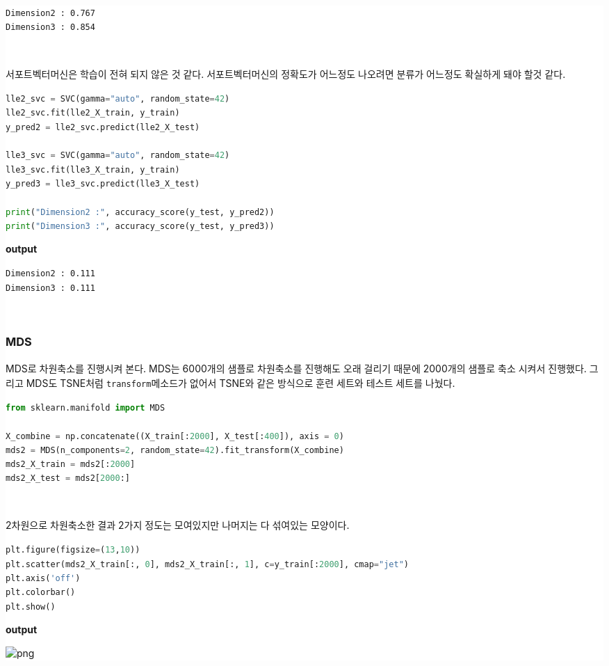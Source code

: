     Dimension2 : 0.767
    Dimension3 : 0.854
    
<br/>

서포트벡터머신은 학습이 전혀 되지 않은 것 같다. 서포트벡터머신의 정확도가 어느정도 나오려면 분류가 어느정도 확실하게 돼야 할것 같다.


```python
lle2_svc = SVC(gamma="auto", random_state=42)
lle2_svc.fit(lle2_X_train, y_train)
y_pred2 = lle2_svc.predict(lle2_X_test)

lle3_svc = SVC(gamma="auto", random_state=42)
lle3_svc.fit(lle3_X_train, y_train)
y_pred3 = lle3_svc.predict(lle3_X_test)

print("Dimension2 :", accuracy_score(y_test, y_pred2))
print("Dimension3 :", accuracy_score(y_test, y_pred3))
```

__output__

    Dimension2 : 0.111
    Dimension3 : 0.111

<br/>

### MDS

MDS로 차원축소를 진행시켜 본다. MDS는 6000개의 샘플로 차원축소를 진행해도 오래 걸리기 때문에 2000개의 샘플로 축소 시켜서 진행했다. 그리고 MDS도 TSNE처럼 `transform`메소드가 없어서 TSNE와 같은 방식으로 훈련 세트와 테스트 세트를 나눴다.


```python
from sklearn.manifold import MDS

X_combine = np.concatenate((X_train[:2000], X_test[:400]), axis = 0)
mds2 = MDS(n_components=2, random_state=42).fit_transform(X_combine)
mds2_X_train = mds2[:2000]
mds2_X_test = mds2[2000:]
```

<br/>

2차원으로 차원축소한 결과 2가지 정도는 모여있지만 나머지는 다 섞여있는 모양이다.


```python
plt.figure(figsize=(13,10))
plt.scatter(mds2_X_train[:, 0], mds2_X_train[:, 1], c=y_train[:2000], cmap="jet")
plt.axis('off')
plt.colorbar()
plt.show()
```

__output__

![png](https://raw.githubusercontent.com/min020/ml_practice/main/picture/Practice5/output_65_0.png)

